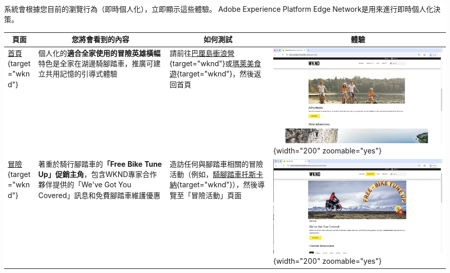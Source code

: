 系統會根據您目前的瀏覽行為（即時個人化），立即顯示這些體驗。 Adobe Experience Platform Edge Network是用來進行即時個人化決策。

| 頁面 | 您將會看到的內容 | 如何測試 | 體驗 |
|------|-----------------|-------------|------------|
| [首頁](https://wknd.enablementadobe.com/us/en.html){target="wknd"} | 個人化的&#x200B;**適合全家使用的冒險英雄橫幅**&#x200B;特色是全家在湖邊騎腳踏車，推廣可建立共用記憶的引導式體驗 | 請前往[巴厘島衝浪營](https://wknd.enablementadobe.com/us/en/adventures/bali-surf-camp.html){target="wknd"}或[瑪萊美食遊](https://wknd.enablementadobe.com/us/en/adventures/gastronomic-marais-tour.html){target="wknd"}，然後返回首頁 | ![首頁 — 家庭冒險英雄](./assets/live-demo/behavioral-home-family-hero.png){width="200" zoomable="yes"} |
| [冒險](https://wknd.enablementadobe.com/us/en/adventures.html){target="wknd"} | 著重於騎行腳踏車的&#x200B;**「Free Bike Tune Up」促銷主角**，包含WKND專家合作夥伴提供的「We&#39;ve Got You Covered」訊息和免費腳踏車維護優惠 | 造訪任何與腳踏車相關的冒險活動（例如，[騎腳踏車托斯卡納](https://wknd.enablementadobe.com/us/en/adventures/cycling-tuscany.html){target="wknd"}），然後導覽至「冒險活動」頁面 | ![冒險 — 免費腳踏車Tune Up英雄](./assets/live-demo/behavioral-adventures-bike-hero.png){width="200" zoomable="yes"} |